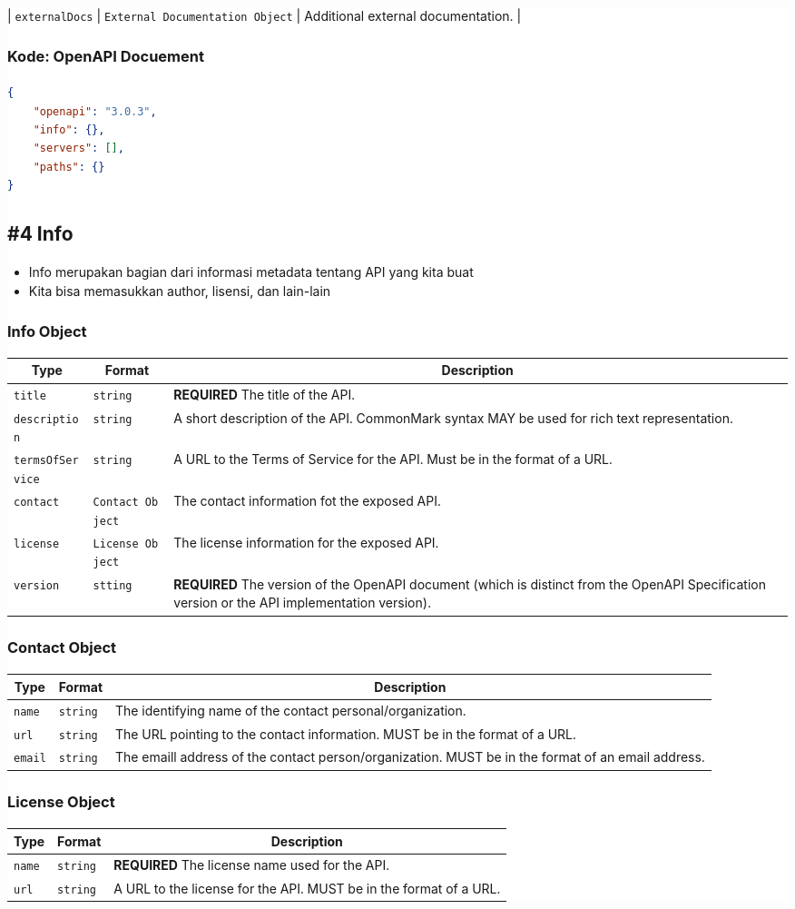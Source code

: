 | `externalDocs` | `External Documentation Object` | Additional external documentation.                                                                                                                                                                                                                                                                                                                                                                        |

### Kode: OpenAPI Docuement

```json
{
	"openapi": "3.0.3",
	"info": {},
	"servers": [],
	"paths": {}
}
```

## #4 Info

- Info merupakan bagian dari informasi metadata tentang API yang kita buat
- Kita bisa memasukkan author, lisensi, dan lain-lain

### Info Object

| Type             | Format           | Description                                                                                                                                    |
| ---------------- | ---------------- | ---------------------------------------------------------------------------------------------------------------------------------------------- |
| `title`          | `string`         | **REQUIRED** The title of the API.                                                                                                             |
| `description`    | `string`         | A short description of the API. CommonMark syntax MAY be used for rich text representation.                                                    |
| `termsOfService` | `string`         | A URL to the Terms of Service for the API. Must be in the format of a URL.                                                                     |
| `contact`        | `Contact Object` | The contact information fot the exposed API.                                                                                                   |
| `license`        | `License Object` | The license information for the exposed API.                                                                                                   |
| `version`        | `stting`         | **REQUIRED** The version of the OpenAPI document (which is distinct from the OpenAPI Specification version or the API implementation version). |

### Contact Object

| Type    | Format   | Description                                                                                       |
| ------- | -------- | ------------------------------------------------------------------------------------------------- |
| `name`  | `string` | The identifying name of the contact personal/organization.                                        |
| `url`   | `string` | The URL pointing to the contact information. MUST be in the format of a URL.                      |
| `email` | `string` | The emaill address of the contact person/organization. MUST be in the format of an email address. |

### License Object

| Type   | Format   | Description                                                       |
| ------ | -------- | ----------------------------------------------------------------- |
| `name` | `string` | **REQUIRED** The license name used for the API.                   |
| `url`  | `string` | A URL to the license for the API. MUST be in the format of a URL. |

